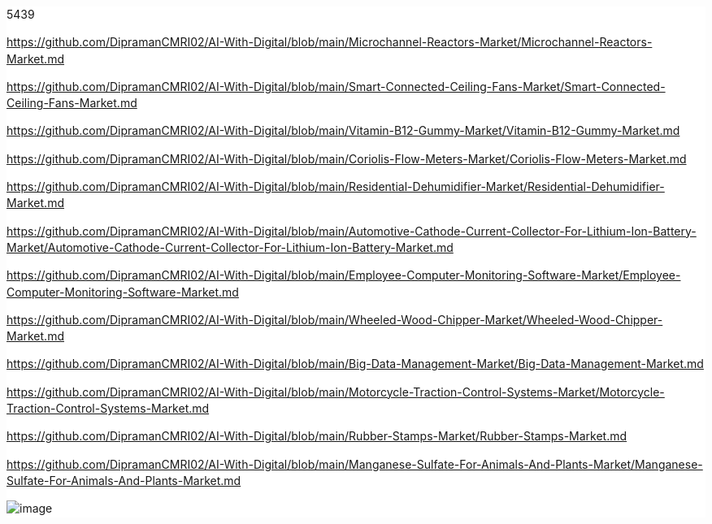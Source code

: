 5439</p><p><a href="https://github.com/DipramanCMRI02/AI-With-Digital/blob/main/Microchannel-Reactors-Market/Microchannel-Reactors-Market.md">https://github.com/DipramanCMRI02/AI-With-Digital/blob/main/Microchannel-Reactors-Market/Microchannel-Reactors-Market.md</a></p><p><a href="https://github.com/DipramanCMRI02/AI-With-Digital/blob/main/Smart-Connected-Ceiling-Fans-Market/Smart-Connected-Ceiling-Fans-Market.md">https://github.com/DipramanCMRI02/AI-With-Digital/blob/main/Smart-Connected-Ceiling-Fans-Market/Smart-Connected-Ceiling-Fans-Market.md</a></p><p><a href="https://github.com/DipramanCMRI02/AI-With-Digital/blob/main/Vitamin-B12-Gummy-Market/Vitamin-B12-Gummy-Market.md">https://github.com/DipramanCMRI02/AI-With-Digital/blob/main/Vitamin-B12-Gummy-Market/Vitamin-B12-Gummy-Market.md</a></p><p><a href="https://github.com/DipramanCMRI02/AI-With-Digital/blob/main/Coriolis-Flow-Meters-Market/Coriolis-Flow-Meters-Market.md">https://github.com/DipramanCMRI02/AI-With-Digital/blob/main/Coriolis-Flow-Meters-Market/Coriolis-Flow-Meters-Market.md</a></p><p><a href="https://github.com/DipramanCMRI02/AI-With-Digital/blob/main/Residential-Dehumidifier-Market/Residential-Dehumidifier-Market.md">https://github.com/DipramanCMRI02/AI-With-Digital/blob/main/Residential-Dehumidifier-Market/Residential-Dehumidifier-Market.md</a></p><p><a href="https://github.com/DipramanCMRI02/AI-With-Digital/blob/main/Automotive-Cathode-Current-Collector-For-Lithium-Ion-Battery-Market/Automotive-Cathode-Current-Collector-For-Lithium-Ion-Battery-Market.md">https://github.com/DipramanCMRI02/AI-With-Digital/blob/main/Automotive-Cathode-Current-Collector-For-Lithium-Ion-Battery-Market/Automotive-Cathode-Current-Collector-For-Lithium-Ion-Battery-Market.md</a></p><p><a href="https://github.com/DipramanCMRI02/AI-With-Digital/blob/main/Employee-Computer-Monitoring-Software-Market/Employee-Computer-Monitoring-Software-Market.md">https://github.com/DipramanCMRI02/AI-With-Digital/blob/main/Employee-Computer-Monitoring-Software-Market/Employee-Computer-Monitoring-Software-Market.md</a></p><p><a href="https://github.com/DipramanCMRI02/AI-With-Digital/blob/main/Wheeled-Wood-Chipper-Market/Wheeled-Wood-Chipper-Market.md">https://github.com/DipramanCMRI02/AI-With-Digital/blob/main/Wheeled-Wood-Chipper-Market/Wheeled-Wood-Chipper-Market.md</a></p><p><a href="https://github.com/DipramanCMRI02/AI-With-Digital/blob/main/Big-Data-Management-Market/Big-Data-Management-Market.md">https://github.com/DipramanCMRI02/AI-With-Digital/blob/main/Big-Data-Management-Market/Big-Data-Management-Market.md</a></p><p><a href="https://github.com/DipramanCMRI02/AI-With-Digital/blob/main/Motorcycle-Traction-Control-Systems-Market/Motorcycle-Traction-Control-Systems-Market.md">https://github.com/DipramanCMRI02/AI-With-Digital/blob/main/Motorcycle-Traction-Control-Systems-Market/Motorcycle-Traction-Control-Systems-Market.md</a></p><p><a href="https://github.com/DipramanCMRI02/AI-With-Digital/blob/main/Rubber-Stamps-Market/Rubber-Stamps-Market.md">https://github.com/DipramanCMRI02/AI-With-Digital/blob/main/Rubber-Stamps-Market/Rubber-Stamps-Market.md</a></p><p><a href="https://github.com/DipramanCMRI02/AI-With-Digital/blob/main/Manganese-Sulfate-For-Animals-And-Plants-Market/Manganese-Sulfate-For-Animals-And-Plants-Market.md">https://github.com/DipramanCMRI02/AI-With-Digital/blob/main/Manganese-Sulfate-For-Animals-And-Plants-Market/Manganese-Sulfate-For-Animals-And-Plants-Market.md</a></p>
![image](https://github.com/user-attachments/assets/fbdcfcf2-6a83-4a47-98b8-f512759a3c8b)
